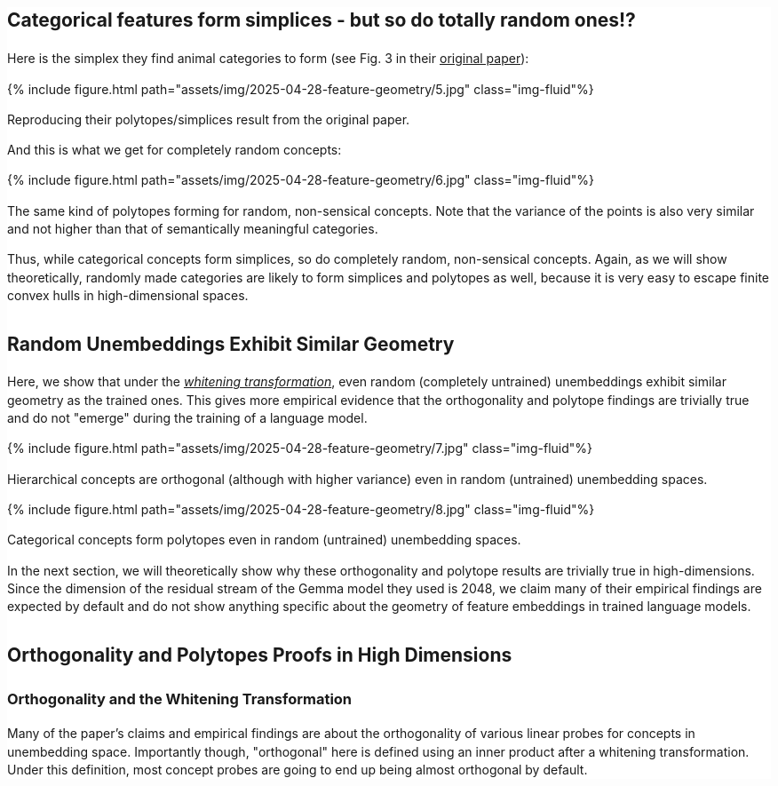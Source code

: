 ## Categorical features form simplices - but so do totally random ones!?

Here is the simplex they find animal categories to form (see Fig. 3 in their [original paper](https://arxiv.org/pdf/2406.01506v1)):

{% include figure.html path="assets/img/2025-04-28-feature-geometry/5.jpg" class="img-fluid"%}
<div class="caption">
      Reproducing their polytopes/simplices result from the original paper.
</div>

And this is what we get for completely random concepts:

{% include figure.html path="assets/img/2025-04-28-feature-geometry/6.jpg" class="img-fluid"%}
<div class="caption">
      The same kind of polytopes forming for random, non-sensical concepts. Note that the variance of the points is also very similar and not higher than that of semantically meaningful categories.
</div>

Thus, while categorical concepts form simplices, so do completely random, non-sensical concepts. Again, as we will show theoretically, randomly made categories are likely to form simplices and polytopes as well, because it is very easy to escape finite convex hulls in high-dimensional spaces.

## Random Unembeddings Exhibit Similar Geometry

Here, we show that under the [*whitening transformation*](https://en.wikipedia.org/wiki/Whitening_transformation), even random (completely untrained) unembeddings exhibit similar geometry as the trained ones. This gives more empirical evidence that the orthogonality and polytope findings are trivially true and do not "emerge" during the training of a language model.

{% include figure.html path="assets/img/2025-04-28-feature-geometry/7.jpg" class="img-fluid"%}
<div class="caption">
      Hierarchical concepts are orthogonal (although with higher variance) even in random (untrained) unembedding spaces.
</div>

{% include figure.html path="assets/img/2025-04-28-feature-geometry/8.jpg" class="img-fluid"%}
<div class="caption">
      Categorical concepts form polytopes even in random (untrained) unembedding spaces.
</div>

In the next section, we will theoretically show why these orthogonality and polytope results are trivially true in high-dimensions. Since the dimension of the residual stream of the Gemma model they used is $2048$, we claim many of their empirical findings are expected by default and do not show anything specific about the geometry of feature embeddings in trained language models.

## Orthogonality and Polytopes Proofs in High Dimensions

### Orthogonality and the Whitening Transformation

Many of the paper’s claims and empirical findings are about the orthogonality of various linear probes for concepts in unembedding space. Importantly though, "orthogonal" here is defined using an inner product after a whitening transformation. Under this definition, most concept probes are going to end up being almost orthogonal by default. 
